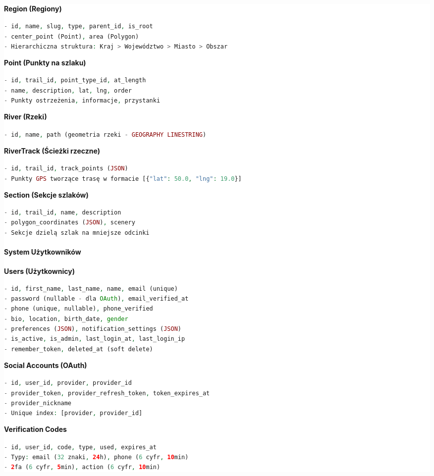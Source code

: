 **Region (Regiony)**
```php
- id, name, slug, type, parent_id, is_root
- center_point (Point), area (Polygon)
- Hierarchiczna struktura: Kraj > Województwo > Miasto > Obszar
```

**Point (Punkty na szlaku)**
```php
- id, trail_id, point_type_id, at_length
- name, description, lat, lng, order
- Punkty ostrzeżenia, informacje, przystanki
```

**River (Rzeki)**
```php
- id, name, path (geometria rzeki - GEOGRAPHY LINESTRING)
```

**RiverTrack (Ścieżki rzeczne)**
```php
- id, trail_id, track_points (JSON)
- Punkty GPS tworzące trasę w formacie [{"lat": 50.0, "lng": 19.0}]
```

**Section (Sekcje szlaków)**
```php
- id, trail_id, name, description
- polygon_coordinates (JSON), scenery
- Sekcje dzielą szlak na mniejsze odcinki
```

#### System Użytkowników

**Users (Użytkownicy)**
```php
- id, first_name, last_name, name, email (unique)
- password (nullable - dla OAuth), email_verified_at
- phone (unique, nullable), phone_verified
- bio, location, birth_date, gender
- preferences (JSON), notification_settings (JSON)  
- is_active, is_admin, last_login_at, last_login_ip
- remember_token, deleted_at (soft delete)
```

**Social Accounts (OAuth)**
```php
- id, user_id, provider, provider_id
- provider_token, provider_refresh_token, token_expires_at
- provider_nickname
- Unique index: [provider, provider_id]
```

**Verification Codes**
```php
- id, user_id, code, type, used, expires_at
- Typy: email (32 znaki, 24h), phone (6 cyfr, 10min)
- 2fa (6 cyfr, 5min), action (6 cyfr, 10min)
```
